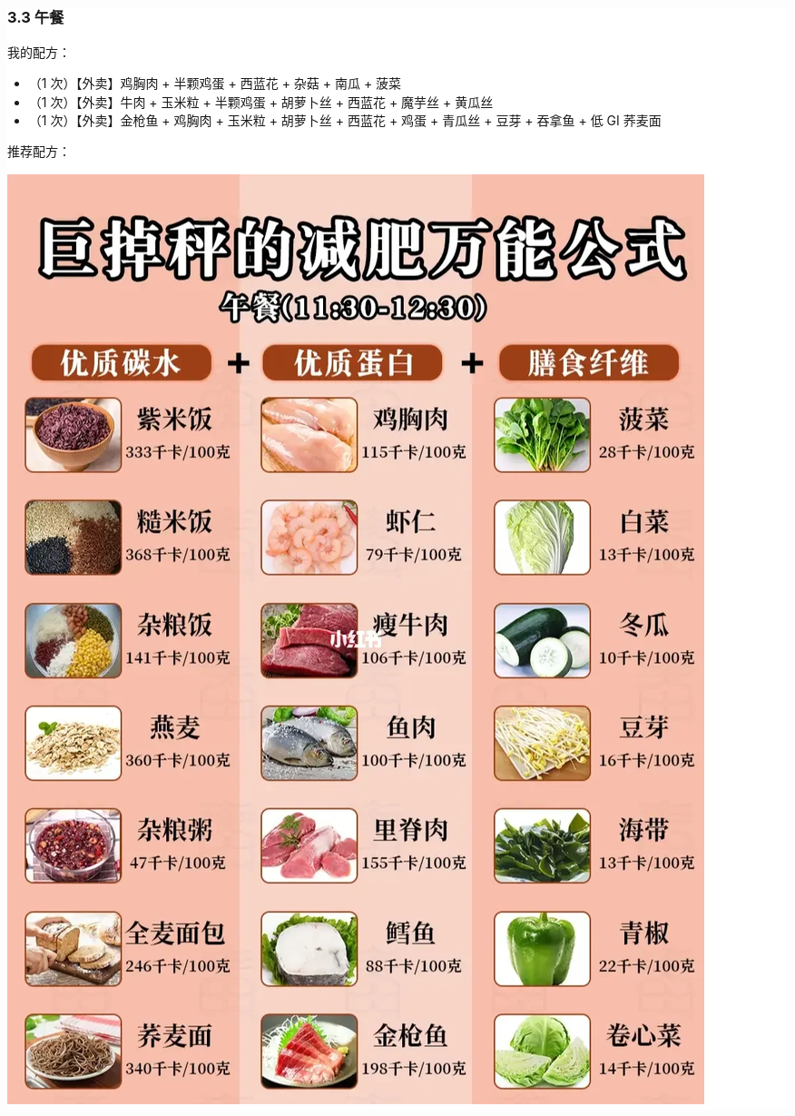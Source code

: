 ### 3.3 午餐

我的配方：

* （1 次）【外卖】鸡胸肉 + 半颗鸡蛋 + 西蓝花 + 杂菇 + 南瓜 + 菠菜
* （1 次）【外卖】牛肉 + 玉米粒 + 半颗鸡蛋 + 胡萝卜丝 + 西蓝花 + 魔芋丝 + 黄瓜丝
* （1 次）【外卖】金枪鱼 + 鸡胸肉 + 玉米粒 + 胡萝卜丝 + 西蓝花 + 鸡蛋 + 青瓜丝 + 豆芽 + 吞拿鱼 + 低 GI 荞麦面

推荐配方：

![图](./img/03.webp)
